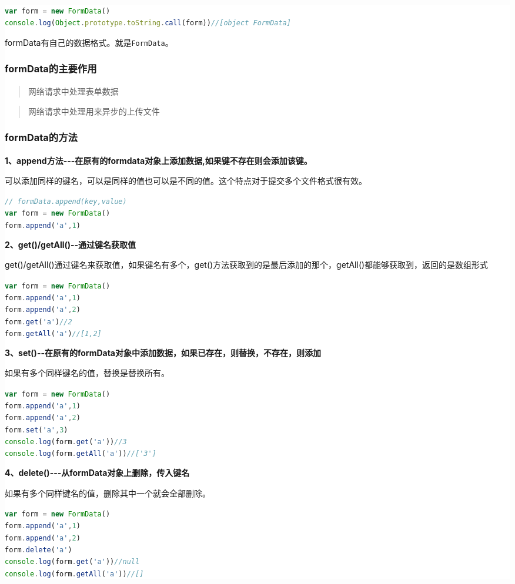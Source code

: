 ```js
var form = new FormData()
console.log(Object.prototype.toString.call(form))//[object FormData]
```

formData有自己的数据格式。就是`FormData`。

### formData的主要作用

> 网络请求中处理表单数据

> 网络请求中处理用来异步的上传文件

### formData的方法

**1、append方法---在原有的formdata对象上添加数据,如果键不存在则会添加该键。**

可以添加同样的键名，可以是同样的值也可以是不同的值。这个特点对于提交多个文件格式很有效。

```js
// formData.append(key,value)
var form = new FormData()
form.append('a',1)
```
**2、get()/getAll()--通过键名获取值**

get()/getAll()通过键名来获取值，如果键名有多个，get()方法获取到的是最后添加的那个，getAll()都能够获取到，返回的是数组形式

```js
var form = new FormData()
form.append('a',1)
form.append('a',2)
form.get('a')//2
form.getAll('a')//[1,2]
```

**3、set()--在原有的formData对象中添加数据，如果已存在，则替换，不存在，则添加**

如果有多个同样键名的值，替换是替换所有。

```js
var form = new FormData()
form.append('a',1)
form.append('a',2)
form.set('a',3)
console.log(form.get('a'))//3
console.log(form.getAll('a'))//['3']
```

**4、delete()---从formData对象上删除，传入键名**

如果有多个同样键名的值，删除其中一个就会全部删除。

```js
var form = new FormData()
form.append('a',1)
form.append('a',2)
form.delete('a')
console.log(form.get('a'))//null
console.log(form.getAll('a'))//[]
```
